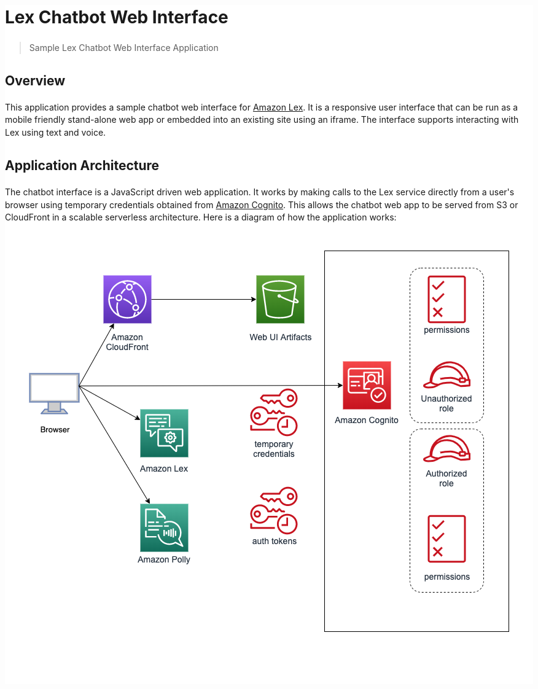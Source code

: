 # Lex Chatbot Web Interface

> Sample Lex Chatbot Web Interface Application

## Overview
This application provides a sample chatbot web interface for [Amazon
Lex](https://aws.amazon.com/lex/). It is a responsive user interface that
can be run as a mobile friendly stand-alone web app or embedded into an
existing site using an iframe. The interface supports interacting with
Lex using text and voice.

## Application Architecture
The chatbot interface is a JavaScript driven web application.
It works by making calls to the Lex service directly from a
user's browser using temporary credentials obtained from [Amazon
Cognito](https://aws.amazon.com/cognito/). This allows the chatbot web app
to be served from S3 or CloudFront in a scalable serverless architecture.
Here is a diagram of how the application works:

![](../img/webapp-diagram.png)

